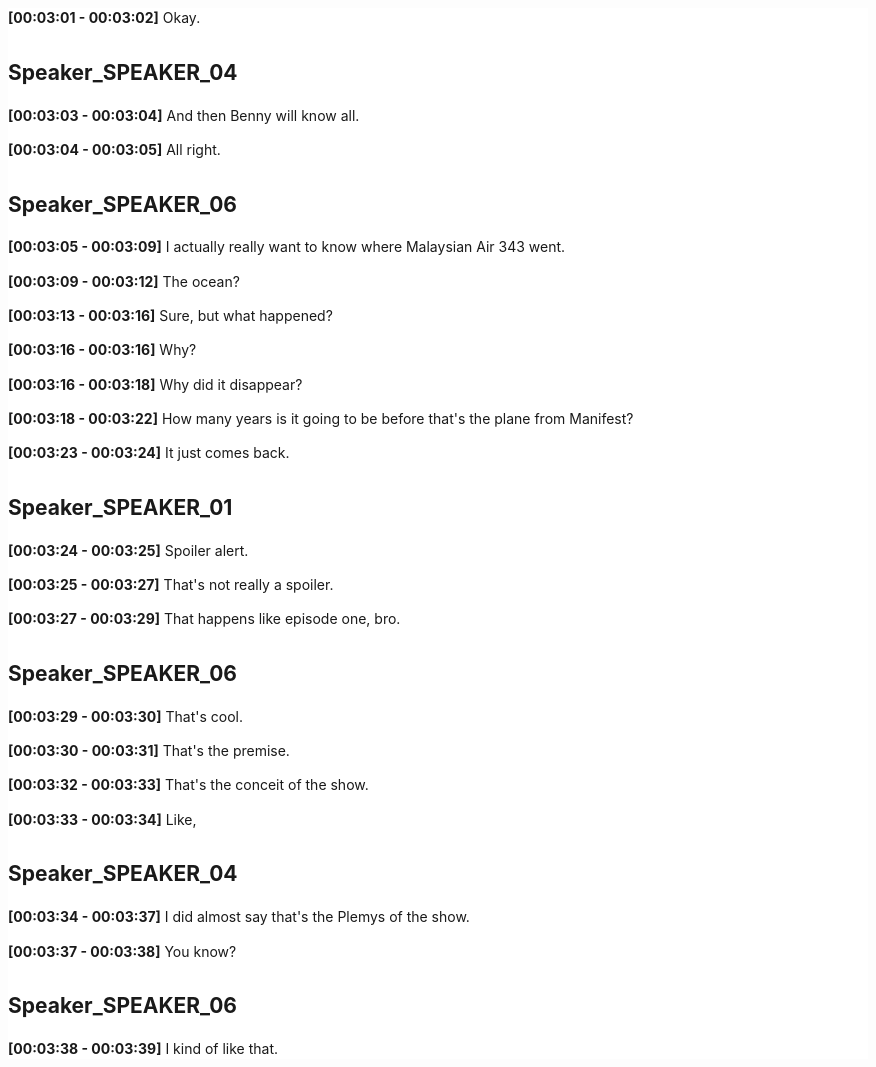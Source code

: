 **[00:03:01 - 00:03:02]** Okay.


## Speaker_SPEAKER_04

**[00:03:03 - 00:03:04]** And then Benny will know all.

**[00:03:04 - 00:03:05]** All right.


## Speaker_SPEAKER_06

**[00:03:05 - 00:03:09]** I actually really want to know where Malaysian Air 343 went.

**[00:03:09 - 00:03:12]** The ocean?

**[00:03:13 - 00:03:16]** Sure, but what happened?

**[00:03:16 - 00:03:16]** Why?

**[00:03:16 - 00:03:18]** Why did it disappear?

**[00:03:18 - 00:03:22]** How many years is it going to be before that's the plane from Manifest?

**[00:03:23 - 00:03:24]** It just comes back.


## Speaker_SPEAKER_01

**[00:03:24 - 00:03:25]** Spoiler alert.

**[00:03:25 - 00:03:27]** That's not really a spoiler.

**[00:03:27 - 00:03:29]** That happens like episode one, bro.


## Speaker_SPEAKER_06

**[00:03:29 - 00:03:30]** That's cool.

**[00:03:30 - 00:03:31]** That's the premise.

**[00:03:32 - 00:03:33]** That's the conceit of the show.

**[00:03:33 - 00:03:34]** Like,


## Speaker_SPEAKER_04

**[00:03:34 - 00:03:37]** I did almost say that's the Plemys of the show.

**[00:03:37 - 00:03:38]** You know?


## Speaker_SPEAKER_06

**[00:03:38 - 00:03:39]** I kind of like that.


